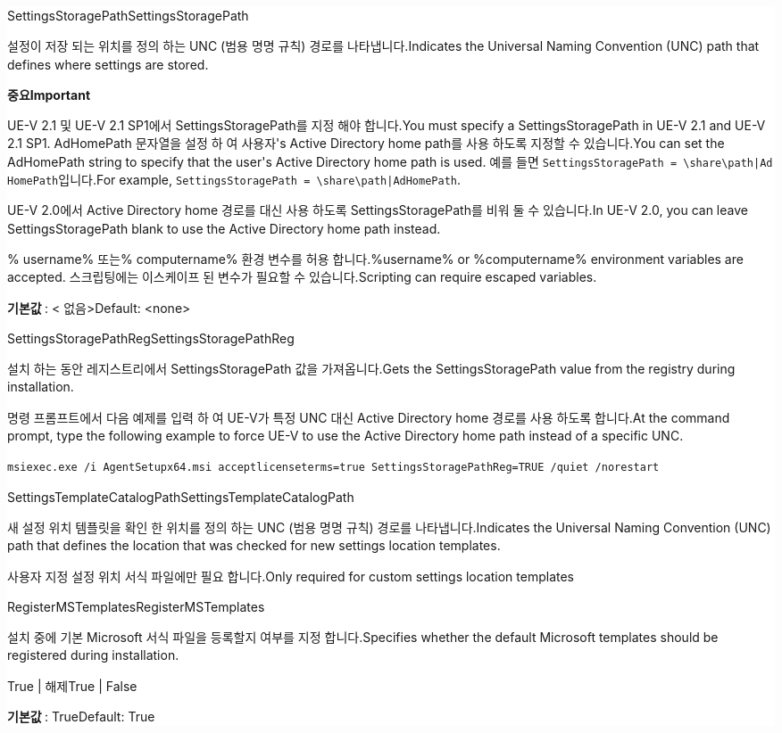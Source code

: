 <td align="left"><p><span data-ttu-id="e4d7d-233">SettingsStoragePath</span><span class="sxs-lookup"><span data-stu-id="e4d7d-233">SettingsStoragePath</span></span></p></td>
<td align="left"><p><span data-ttu-id="e4d7d-234">설정이 저장 되는 위치를 정의 하는 UNC (범용 명명 규칙) 경로를 나타냅니다.</span><span class="sxs-lookup"><span data-stu-id="e4d7d-234">Indicates the Universal Naming Convention (UNC) path that defines where settings are stored.</span></span></p></td>
<td align="left"><div class="alert">
<strong><span data-ttu-id="e4d7d-235">중요</span><span class="sxs-lookup"><span data-stu-id="e4d7d-235">Important</span></span></strong><br/><p><span data-ttu-id="e4d7d-236">UE-V 2.1 및 UE-V 2.1 SP1에서 SettingsStoragePath를 지정 해야 합니다.</span><span class="sxs-lookup"><span data-stu-id="e4d7d-236">You must specify a SettingsStoragePath in UE-V 2.1 and UE-V 2.1 SP1.</span></span> <span data-ttu-id="e4d7d-237">AdHomePath 문자열을 설정 하 여 사용자&#39;s Active Directory home path를 사용 하도록 지정할 수 있습니다.</span><span class="sxs-lookup"><span data-stu-id="e4d7d-237">You can set the AdHomePath string to specify that the user&#39;s Active Directory home path is used.</span></span> <span data-ttu-id="e4d7d-238">예를 들면 <code>SettingsStoragePath = \share\path|AdHomePath</code>입니다.</span><span class="sxs-lookup"><span data-stu-id="e4d7d-238">For example, <code>SettingsStoragePath = \share\path|AdHomePath</code>.</span></span></p>
<p><span data-ttu-id="e4d7d-239">UE-V 2.0에서 Active Directory home 경로를 대신 사용 하도록 SettingsStoragePath를 비워 둘 수 있습니다.</span><span class="sxs-lookup"><span data-stu-id="e4d7d-239">In UE-V 2.0, you can leave SettingsStoragePath blank to use the Active Directory home path instead.</span></span></p>
</div>
<div>

</div>
<p><span data-ttu-id="e4d7d-240">% username% 또는% computername% 환경 변수를 허용 합니다.</span><span class="sxs-lookup"><span data-stu-id="e4d7d-240">%username% or %computername% environment variables are accepted.</span></span> <span data-ttu-id="e4d7d-241">스크립팅에는 이스케이프 된 변수가 필요할 수 있습니다.</span><span class="sxs-lookup"><span data-stu-id="e4d7d-241">Scripting can require escaped variables.</span></span></p>
<p><strong><span data-ttu-id="e4d7d-242">기본값 </strong> : &lt; 없음&gt;</span><span class="sxs-lookup"><span data-stu-id="e4d7d-242">Default</strong>: &lt;none&gt;</span></span></p></td>
</tr>
<tr class="odd">
<td align="left"><p><span data-ttu-id="e4d7d-243">SettingsStoragePathReg</span><span class="sxs-lookup"><span data-stu-id="e4d7d-243">SettingsStoragePathReg</span></span></p></td>
<td align="left"><p><span data-ttu-id="e4d7d-244">설치 하는 동안 레지스트리에서 SettingsStoragePath 값을 가져옵니다.</span><span class="sxs-lookup"><span data-stu-id="e4d7d-244">Gets the SettingsStoragePath value from the registry during installation.</span></span></p></td>
<td align="left"><p><span data-ttu-id="e4d7d-245">명령 프롬프트에서 다음 예제를 입력 하 여 UE-V가 특정 UNC 대신 Active Directory home 경로를 사용 하도록 합니다.</span><span class="sxs-lookup"><span data-stu-id="e4d7d-245">At the command prompt, type the following example to force UE-V to use the Active Directory home path instead of a specific UNC.</span></span></p>
<p><code>msiexec.exe /i AgentSetupx64.msi acceptlicenseterms=true SettingsStoragePathReg=TRUE /quiet /norestart</code></p></td>
</tr>
<tr class="even">
<td align="left"><p><span data-ttu-id="e4d7d-246">SettingsTemplateCatalogPath</span><span class="sxs-lookup"><span data-stu-id="e4d7d-246">SettingsTemplateCatalogPath</span></span></p></td>
<td align="left"><p><span data-ttu-id="e4d7d-247">새 설정 위치 템플릿을 확인 한 위치를 정의 하는 UNC (범용 명명 규칙) 경로를 나타냅니다.</span><span class="sxs-lookup"><span data-stu-id="e4d7d-247">Indicates the Universal Naming Convention (UNC) path that defines the location that was checked for new settings location templates.</span></span></p></td>
<td align="left"><p><span data-ttu-id="e4d7d-248">사용자 지정 설정 위치 서식 파일에만 필요 합니다.</span><span class="sxs-lookup"><span data-stu-id="e4d7d-248">Only required for custom settings location templates</span></span></p></td>
</tr>
<tr class="odd">
<td align="left"><p><span data-ttu-id="e4d7d-249">RegisterMSTemplates</span><span class="sxs-lookup"><span data-stu-id="e4d7d-249">RegisterMSTemplates</span></span></p></td>
<td align="left"><p><span data-ttu-id="e4d7d-250">설치 중에 기본 Microsoft 서식 파일을 등록할지 여부를 지정 합니다.</span><span class="sxs-lookup"><span data-stu-id="e4d7d-250">Specifies whether the default Microsoft templates should be registered during installation.</span></span></p></td>
<td align="left"><p><span data-ttu-id="e4d7d-251">True | 해제</span><span class="sxs-lookup"><span data-stu-id="e4d7d-251">True | False</span></span></p>
<p><strong><span data-ttu-id="e4d7d-252">기본값 </strong> : True</span><span class="sxs-lookup"><span data-stu-id="e4d7d-252">Default</strong>: True</span></span></p></td>